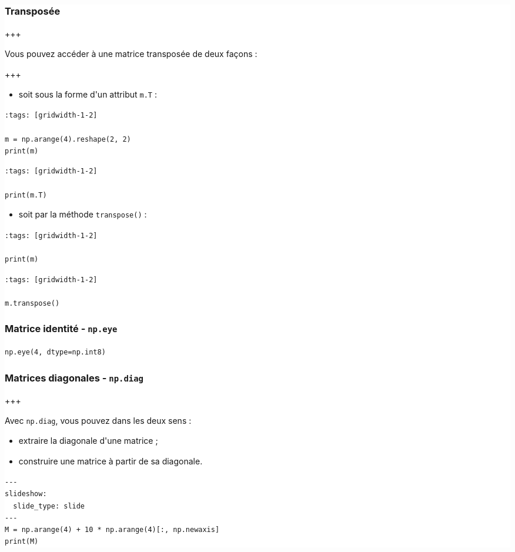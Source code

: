 ### Transposée

+++

Vous pouvez accéder à une matrice transposée de deux façons :

+++

* soit sous la forme d'un attribut `m.T` :

```{code-cell} ipython3
:tags: [gridwidth-1-2]

m = np.arange(4).reshape(2, 2)
print(m)
```

```{code-cell} ipython3
:tags: [gridwidth-1-2]

print(m.T)
```

* soit par la méthode `transpose()` :

```{code-cell} ipython3
:tags: [gridwidth-1-2]

print(m)
```

```{code-cell} ipython3
:tags: [gridwidth-1-2]

m.transpose()
```

### Matrice identité - `np.eye`

```{code-cell} ipython3
np.eye(4, dtype=np.int8)
```

### Matrices diagonales - `np.diag`

+++

Avec `np.diag`, vous pouvez dans les deux sens :

* extraire la diagonale d'une matrice ;

* construire une matrice à partir de sa diagonale.

```{code-cell} ipython3
---
slideshow:
  slide_type: slide
---
M = np.arange(4) + 10 * np.arange(4)[:, np.newaxis]
print(M)
```
